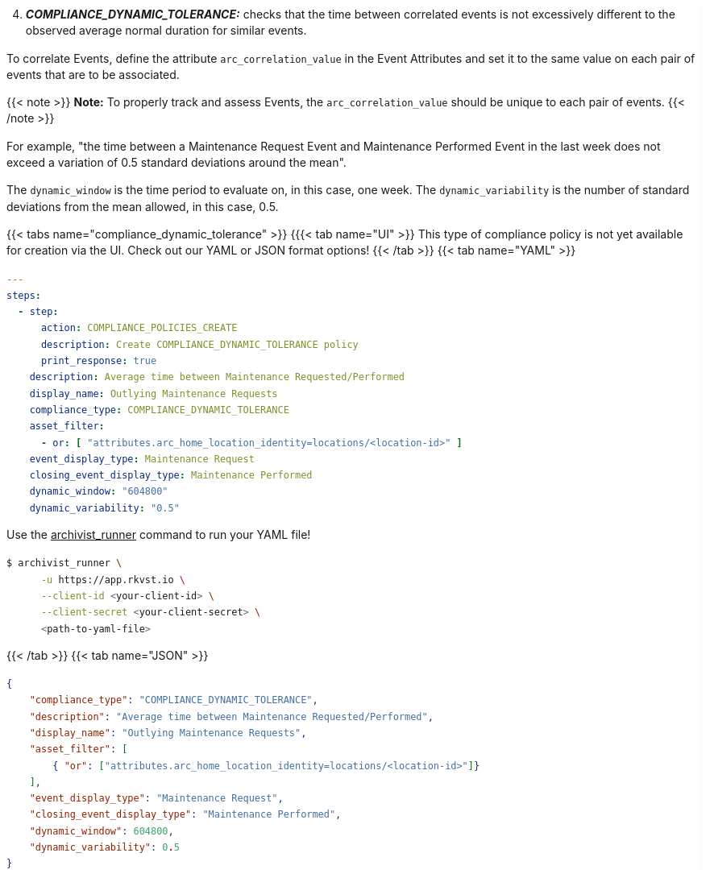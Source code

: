 4. ***COMPLIANCE_DYNAMIC_TOLERANCE:*** checks that the time between correlated events is not excessively different to the observed average normal duration for similar events.

To correlate Events, define the attribute `arc_correlation_value` in the Event Attributes and set it to the same value on each pair of events that are to be associated.

{{< note >}}
**Note:** To properly track and assess Events, the `arc_correlation_value` should be unique to each pair of events.
{{< /note >}}

For example, "the time between a Maintenance Request Event and Maintenance Performed Event in the last week does not exceed a variation of 0.5 standard deviations around the mean".

The `dynamic_window` is the time period to evaluate on, in this case, one week. The `dynamic_variability` is the number of standard deviations from the mean allowed, in this case, 0.5.

{{< tabs name="compliance_dynamic_tolerance" >}}
{{{< tab name="UI" >}}
This type of compliance policy is not yet available for creation via the UI. Check out our YAML or JSON format options!
{{< /tab >}}
{{< tab name="YAML" >}}
```yaml
---
steps:
  - step:
      action: COMPLIANCE_POLICIES_CREATE
      description: Create COMPLIANCE_DYNAMIC_TOLERANCE policy
      print_response: true
    description: Average time between Maintenance Requested/Performed
    display_name: Outlying Maintenance Requests
    compliance_type: COMPLIANCE_DYNAMIC_TOLERANCE
    asset_filter:
      - or: [ "attributes.arc_home_location_identity=locations/<location-id>" ]
    event_display_type: Maintenance Request
    closing_event_display_type: Maintenance Performed
    dynamic_window: "604800"
    dynamic_variability: "0.5"
```
Use the [archivist_runner](https://python.rkvst.com/runner/index.html) command to run your YAML file!
 
```bash
$ archivist_runner \
      -u https://app.rkvst.io \
      --client-id <your-client-id> \
      --client-secret <your-client-secret> \
      <path-to-yaml-file>
```
{{< /tab >}}
{{< tab name="JSON" >}}
```json
{
    "compliance_type": "COMPLIANCE_DYNAMIC_TOLERANCE",
    "description": "Average time between Maintenance Requested/Performed",
    "display_name": "Outlying Maintenance Requests",
    "asset_filter": [
        { "or": ["attributes.arc_home_location_identity=locations/<location-id>"]}
    ],
    "event_display_type": "Maintenance Request",
    "closing_event_display_type": "Maintenance Performed",
    "dynamic_window": 604800,
    "dynamic_variability": 0.5
}
```